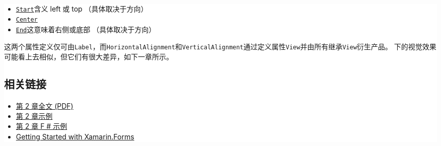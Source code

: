 - [`Start`](https://developer.xamarin.com/api/field/Xamarin.Forms.TextAlignment.Start/)含义 left 或 top （具体取决于方向）
- [`Center`](https://developer.xamarin.com/api/field/Xamarin.Forms.TextAlignment.Center/)
- [`End`](https://developer.xamarin.com/api/field/Xamarin.Forms.TextAlignment.End/)这意味着右侧或底部 （具体取决于方向）

这两个属性定义仅可由`Label`，而`HorizontalAlignment`和`VerticalAlignment`通过定义属性`View`并由所有继承`View`衍生产品。 下的视觉效果可能看上去相似，但它们有很大差异，如下一章所示。



## <a name="related-links"></a>相关链接

- [第 2 章全文 (PDF)](https://download.xamarin.com/developer/xamarin-forms-book/XamarinFormsBook-Ch03-Apr2016.pdf)
- [第 2 章示例](https://github.com/xamarin/xamarin-forms-book-samples/tree/master/Chapter03)
- [第 2 章 F # 示例](https://github.com/xamarin/xamarin-forms-book-samples/tree/master/Chapter03/FS)
- [Getting Started with Xamarin.Forms](~/xamarin-forms/get-started/index.md)
